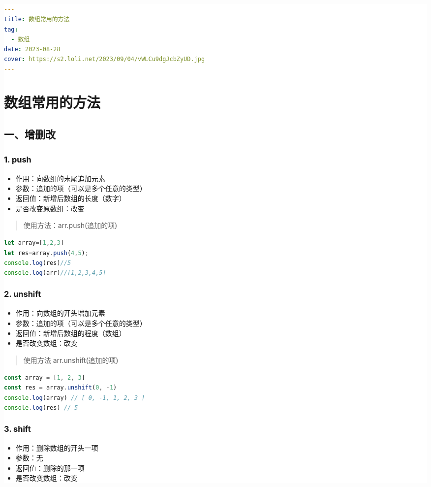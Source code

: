 ```yaml
---
title: 数组常用的方法
tag:
  - 数组
date: 2023-08-28
cover: https://s2.loli.net/2023/09/04/vWLCu9dgJcbZyUD.jpg
---
```

# 数组常用的方法

## 一、增删改

### 1. push

- 作用：向数组的末尾追加元素
- 参数：追加的项（可以是多个任意的类型）
- 返回值：新增后数组的长度（数字）
- 是否改变原数组：改变

> 使用方法：arr.push(追加的项)

```JavaScript
let array=[1,2,3]
let res=array.push(4,5);
console.log(res)//5
console.log(arr)//[1,2,3,4,5]
```

### 2. unshift

- 作用：向数组的开头增加元素
- 参数：追加的项（可以是多个任意的类型）
- 返回值：新增后数组的程度（数组）
- 是否改变数组：改变

> 使用方法 arr.unshift(追加的项)

```JavaScript
const array = [1, 2, 3]
const res = array.unshift(0, -1)
console.log(array) // [ 0, -1, 1, 2, 3 ]
console.log(res) // 5
```

### 3. shift

- 作用：删除数组的开头一项
- 参数：无
- 返回值：删除的那一项
- 是否改变数组：改变

